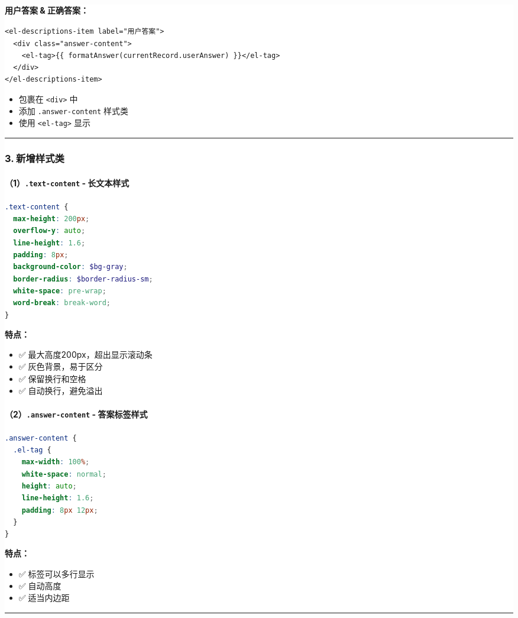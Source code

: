 **用户答案 & 正确答案：**
```vue
<el-descriptions-item label="用户答案">
  <div class="answer-content">
    <el-tag>{{ formatAnswer(currentRecord.userAnswer) }}</el-tag>
  </div>
</el-descriptions-item>
```
- 包裹在 `<div>` 中
- 添加 `.answer-content` 样式类
- 使用 `<el-tag>` 显示

---

### 3. 新增样式类

#### （1）`.text-content` - 长文本样式

```scss
.text-content {
  max-height: 200px;
  overflow-y: auto;
  line-height: 1.6;
  padding: 8px;
  background-color: $bg-gray;
  border-radius: $border-radius-sm;
  white-space: pre-wrap;
  word-break: break-word;
}
```

**特点：**
- ✅ 最大高度200px，超出显示滚动条
- ✅ 灰色背景，易于区分
- ✅ 保留换行和空格
- ✅ 自动换行，避免溢出

#### （2）`.answer-content` - 答案标签样式

```scss
.answer-content {
  .el-tag {
    max-width: 100%;
    white-space: normal;
    height: auto;
    line-height: 1.6;
    padding: 8px 12px;
  }
}
```

**特点：**
- ✅ 标签可以多行显示
- ✅ 自动高度
- ✅ 适当内边距

---